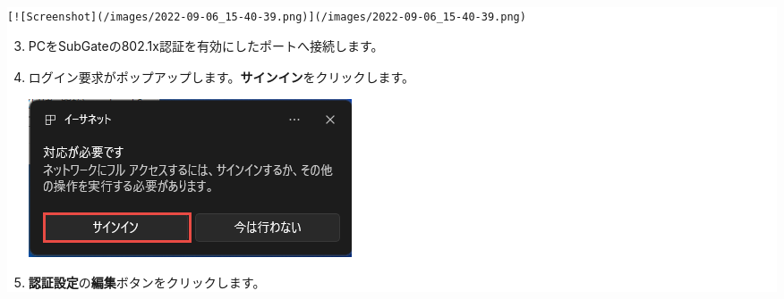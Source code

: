     [![Screenshot](/images/2022-09-06_15-40-39.png)](/images/2022-09-06_15-40-39.png)

3. PCをSubGateの802.1x認証を有効にしたポートへ接続します。

4. ログイン要求がポップアップします。**サインイン**をクリックします。

    [![Screenshot](/images/2022-09-06_17-00-04.png)](/images/2022-09-06_17-00-04.png)

5. **認証設定**の**編集**ボタンをクリックします。
